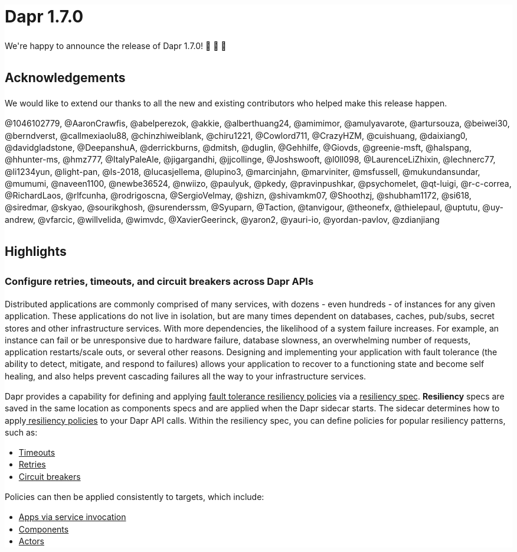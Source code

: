 # Dapr 1.7.0

We're happy to announce the release of Dapr 1.7.0! 🚀 🎉 🎈

## Acknowledgements

We would like to extend our thanks to all the new and existing contributors who helped make this release happen.

@1046102779, @AaronCrawfis, @abelperezok, @akkie, @alberthuang24, @amimimor, @amulyavarote, @artursouza, @beiwei30, @berndverst, @callmexiaolu88, @chinzhiweiblank, @chiru1221, @Cowlord711, @CrazyHZM, @cuishuang, @daixiang0, @davidgladstone, @DeepanshuA, @derrickburns, @dmitsh, @duglin, @Gehhilfe, @Giovds, @greenie-msft, @halspang, @hhunter-ms, @hmz777, @ItalyPaleAle, @jigargandhi, @jjcollinge, @Joshswooft, @l0ll098, @LaurenceLiZhixin, @lechnerc77, @li1234yun, @light-pan, @ls-2018, @lucasjellema, @lupino3, @marcinjahn, @marviniter, @msfussell, @mukundansundar, @mumumi, @naveen1100, @newbe36524, @nwiizo, @paulyuk, @pkedy, @pravinpushkar, @psychomelet, @qt-luigi, @r-c-correa, @RichardLaos, @rlfcunha, @rodrigoscna, @SergioVelmay, @shizn, @shivamkm07, @Shoothzj, @shubham1172, @si618, @siredmar, @skyao, @sourikghosh, @surenderssm, @Syuparn, @Taction, @tanvigour, @theonefx, @thielepaul, @uptutu, @uy-andrew, @vfarcic, @willvelida, @wimvdc, @XavierGeerinck, @yaron2, @yauri-io, @yordan-pavlov, @zdianjiang

## Highlights

### Configure retries, timeouts, and circuit breakers across Dapr APIs

Distributed applications are commonly comprised of many services, with dozens - even hundreds - of instances for any given application. These applications do not live in isolation, but are many times dependent on databases, caches, pub/subs, secret stores and other infrastructure services. With more dependencies, the likelihood of a system failure increases. For example, an instance can fail or be unresponsive due to hardware failure, database slowness, an overwhelming number of requests, application restarts/scale outs, or several other reasons. Designing and implementing your application with fault tolerance (the ability to detect, mitigate, and respond to failures) allows your application to recover to a functioning state and become self healing, and also helps prevent cascading failures all the way to your infrastructure services.

Dapr provides a capability for defining and applying [fault tolerance resiliency policies](https://v1-7.docs.dapr.io/operations/resiliency/) via a [resiliency spec](https://v1-7.docs.dapr.io/operations/resiliency/resiliency-overview/#complete-example-policy). **Resiliency** specs are saved in the same location as components specs and are applied when the Dapr sidecar starts. The sidecar determines how to apply[ resiliency policies](https://v1-7.docs.dapr.io/operations/resiliency/policies/) to your Dapr API calls. Within the resiliency spec, you can define policies for popular resiliency patterns, such as: 

- [Timeouts](https://v1-7.docs.dapr.io/operations/resiliency/policies/#timeouts)
- [Retries](https://v1-7.docs.dapr.io/operations/resiliency/policies/#retries)
- [Circuit breakers](https://v1-7.docs.dapr.io/operations/resiliency/policies/#circuit-breakers)

Policies can then be applied consistently to targets, which include:
- [Apps via service invocation](https://v1-7.docs.dapr.io/operations/resiliency/targets/#apps)
- [Components](https://v1-7.docs.dapr.io/operations/resiliency/targets/#components)
- [Actors](https://v1-7.docs.dapr.io/operations/resiliency/targets/#actors)
